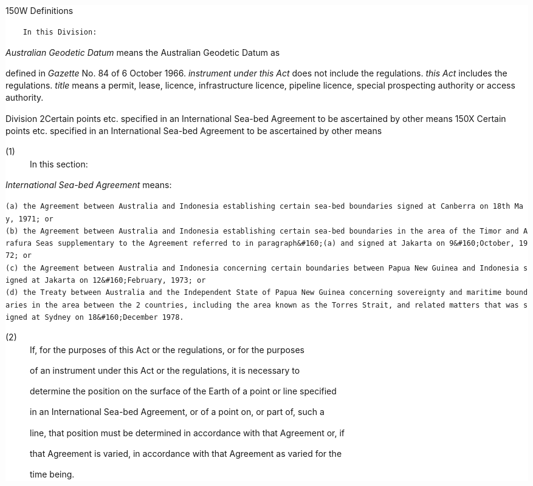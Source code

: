 150W  Definitions

<dl compact=""><dl compact="">

		In this Division:

 </dl></dl>

<def><dl compact=""><dl compact="">

_Australian Geodetic Datum_ means the Australian Geodetic Datum as

defined in _Gazette_ No.&#160;84 of 6&#160;October 1966\. _instrument under this Act_ does not include the regulations. _this Act_ includes the regulations. _title_ means a permit, lease, licence, infrastructure licence, pipeline licence, special prospecting authority or access authority.  </dl></dl>

Division&#160;2&#151;Certain points etc. specified in an International Sea-bed Agreement to be ascertained by other means
 150X  Certain points etc. specified in an International Sea-bed Agreement to be ascertained by other means

<dl compact=""><dl compact="">

<dt>(1)</dt><dd>In this section:

</dd> </dl></dl>

<def><dl compact=""><dl compact="">

_International Sea-bed Agreement_ means:

 </dl></dl>

	(a)	the Agreement between Australia and Indonesia establishing certain sea-bed boundaries signed at Canberra on 18th May, 1971; or
 	(b)	the Agreement between Australia and Indonesia establishing certain sea-bed boundaries in the area of the Timor and Arafura Seas supplementary to the Agreement referred to in paragraph&#160;(a) and signed at Jakarta on 9&#160;October, 1972; or
 	(c)	the Agreement between Australia and Indonesia concerning certain boundaries between Papua New Guinea and Indonesia signed at Jakarta on 12&#160;February, 1973; or
 	(d)	the Treaty between Australia and the Independent State of Papua New Guinea concerning sovereignty and maritime boundaries in the area between the 2 countries, including the area known as the Torres Strait, and related matters that was signed at Sydney on 18&#160;December 1978.

<dl compact=""><dl compact="">

<dt>(2)</dt><dd>If, for the purposes of this Act or the regulations, or for the purposes

of an instrument under this Act or the regulations, it is necessary to

determine the position on the surface of the Earth of a point or line specified

in an International Sea-bed Agreement, or of a point on, or part of, such a

line, that position must be determined in accordance with that Agreement or, if

that Agreement is varied, in accordance with that Agreement as varied for the

time being.
